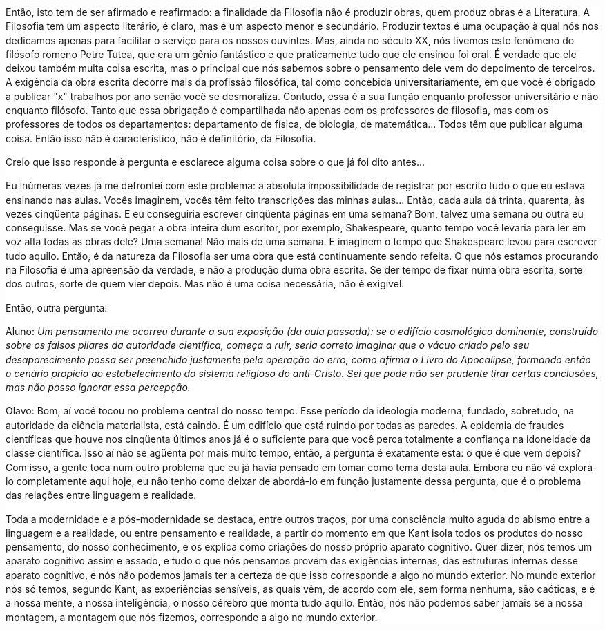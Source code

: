 Então, isto tem de ser afirmado e reafirmado: a finalidade da Filosofia não é produzir obras, quem produz obras é a Literatura. A Filosofia tem um aspecto literário, é claro, mas é um aspecto menor e secundário. Produzir textos é uma ocupação à qual nós nos dedicamos apenas para facilitar o serviço para os nossos ouvintes. Mas, ainda no século XX, nós tivemos este fenômeno do filósofo romeno Petre Tutea, que era um gênio fantástico e que praticamente tudo que ele ensinou foi oral. É verdade que ele deixou também muita coisa escrita, mas o principal que nós sabemos sobre o pensamento dele vem do depoimento de terceiros. A exigência da obra escrita decorre mais da profissão filosófica, tal como concebida universitariamente, em que você é obrigado a publicar "x" trabalhos por ano senão você se desmoraliza. Contudo, essa é a sua função enquanto professor universitário e não enquanto filósofo. Tanto que essa obrigação é compartilhada não apenas com os professores de filosofia, mas com os professores de todos os departamentos: departamento de física, de biologia, de matemática\... Todos têm que publicar alguma coisa. Então isso não é característico, não é definitório, da Filosofia.

Creio que isso responde à pergunta e esclarece alguma coisa sobre o que já foi dito antes\...

Eu inúmeras vezes já me defrontei com este problema: a absoluta impossibilidade de registrar por escrito tudo o que eu estava ensinando nas aulas. Vocês imaginem, vocês têm feito transcrições das minhas aulas\... Então, cada aula dá trinta, quarenta, às vezes cinqüenta páginas. E eu conseguiria escrever cinqüenta páginas em uma semana? Bom, talvez uma semana ou outra eu conseguisse. Mas se você pegar a obra inteira dum escritor, por exemplo, Shakespeare, quanto tempo você levaria para ler em voz alta todas as obras dele? Uma semana! Não mais de uma semana. E imaginem o tempo que Shakespeare levou para escrever tudo aquilo. Então, é da natureza da Filosofia ser uma obra que está continuamente sendo refeita. O que nós estamos procurando na Filosofia é uma apreensão da verdade, e não a produção duma obra escrita. Se der tempo de fixar numa obra escrita, sorte dos outros, sorte de quem vier depois. Mas não é uma coisa necessária, não é exigível.

Então, outra pergunta:

Aluno: *Um pensamento me ocorreu durante a sua exposição (da aula passada): se o edifício cosmológico dominante, construído sobre os falsos pilares da autoridade científica, começa a ruir, seria correto imaginar que o vácuo criado pelo seu desaparecimento possa ser preenchido justamente pela operação do erro, como afirma o Livro do Apocalipse, formando então o cenário propício ao estabelecimento do sistema religioso do anti-Cristo. Sei que pode não ser prudente tirar certas conclusões, mas não posso ignorar essa percepção.*

Olavo: Bom, aí você tocou no problema central do nosso tempo. Esse período da ideologia moderna, fundado, sobretudo, na autoridade da ciência materialista, está caindo. É um edifício que está ruindo por todas as paredes. A epidemia de fraudes científicas que houve nos cinqüenta últimos anos já é o suficiente para que você perca totalmente a confiança na idoneidade da classe científica. Isso aí não se agüenta por mais muito tempo, então, a pergunta é exatamente esta: o que é que vem depois? Com isso, a gente toca num outro problema que eu já havia pensado em tomar como tema desta aula. Embora eu não vá explorá-lo completamente aqui hoje, eu não tenho como deixar de abordá-lo em função justamente dessa pergunta, que é o problema das relações entre linguagem e realidade.

Toda a modernidade e a pós-modernidade se destaca, entre outros traços, por uma consciência muito aguda do abismo entre a linguagem e a realidade, ou entre pensamento e realidade, a partir do momento em que Kant isola todos os produtos do nosso pensamento, do nosso conhecimento, e os explica como criações do nosso próprio aparato cognitivo. Quer dizer, nós temos um aparato cognitivo assim e assado, e tudo o que nós pensamos provém das exigências internas, das estruturas internas desse aparato cognitivo, e nós não podemos jamais ter a certeza de que isso corresponde a algo no mundo exterior. No mundo exterior nós só temos, segundo Kant, as experiências sensíveis, as quais vêm, de acordo com ele, sem forma nenhuma, são caóticas, e é a nossa mente, a nossa inteligência, o nosso cérebro que monta tudo aquilo. Então, nós não podemos saber jamais se a nossa montagem, a montagem que nós fizemos, corresponde a algo no mundo exterior.
